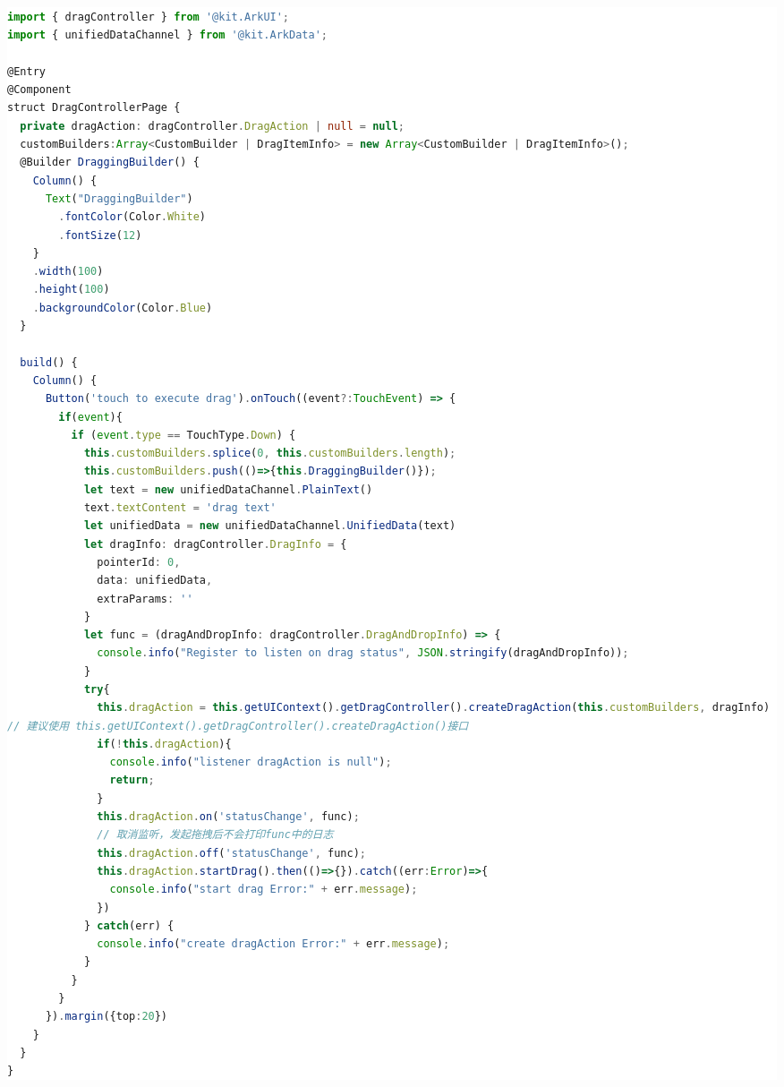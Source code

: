 ```ts
import { dragController } from '@kit.ArkUI';
import { unifiedDataChannel } from '@kit.ArkData';

@Entry
@Component
struct DragControllerPage {
  private dragAction: dragController.DragAction | null = null;
  customBuilders:Array<CustomBuilder | DragItemInfo> = new Array<CustomBuilder | DragItemInfo>();
  @Builder DraggingBuilder() {
    Column() {
      Text("DraggingBuilder")
        .fontColor(Color.White)
        .fontSize(12)
    }
    .width(100)
    .height(100)
    .backgroundColor(Color.Blue)
  }

  build() {
    Column() {
      Button('touch to execute drag').onTouch((event?:TouchEvent) => {
        if(event){
          if (event.type == TouchType.Down) {
            this.customBuilders.splice(0, this.customBuilders.length);
            this.customBuilders.push(()=>{this.DraggingBuilder()});
            let text = new unifiedDataChannel.PlainText()
            text.textContent = 'drag text'
            let unifiedData = new unifiedDataChannel.UnifiedData(text)
            let dragInfo: dragController.DragInfo = {
              pointerId: 0,
              data: unifiedData,
              extraParams: ''
            }
            let func = (dragAndDropInfo: dragController.DragAndDropInfo) => {
              console.info("Register to listen on drag status", JSON.stringify(dragAndDropInfo));
            }
            try{
              this.dragAction = this.getUIContext().getDragController().createDragAction(this.customBuilders, dragInfo) // 建议使用 this.getUIContext().getDragController().createDragAction()接口
              if(!this.dragAction){
                console.info("listener dragAction is null");
                return;
              }
              this.dragAction.on('statusChange', func);
              // 取消监听，发起拖拽后不会打印func中的日志
              this.dragAction.off('statusChange', func);
              this.dragAction.startDrag().then(()=>{}).catch((err:Error)=>{
                console.info("start drag Error:" + err.message);
              })
            } catch(err) {
              console.info("create dragAction Error:" + err.message);
            }
          }
        }
      }).margin({top:20})
    }
  }
}
```
